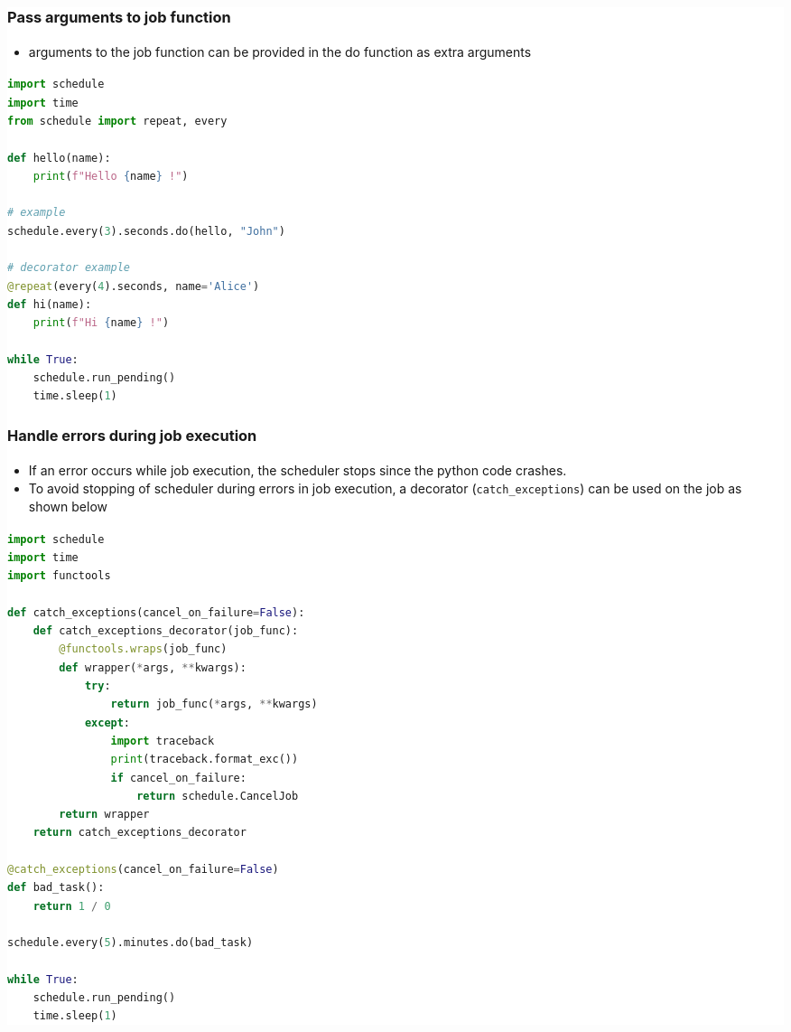 ### Pass arguments to job function

-   arguments to the job function can be provided in the do function as extra arguments

```python
import schedule
import time
from schedule import repeat, every

def hello(name):
    print(f"Hello {name} !")

# example
schedule.every(3).seconds.do(hello, "John")

# decorator example
@repeat(every(4).seconds, name='Alice')
def hi(name):
    print(f"Hi {name} !")

while True:
    schedule.run_pending()
    time.sleep(1)

```

### Handle errors during job execution

-   If an error occurs while job execution, the scheduler stops since the python code crashes.
-   To avoid stopping of scheduler during errors in job execution, a decorator (`catch_exceptions`) can be used on the job as shown below

```python
import schedule
import time
import functools

def catch_exceptions(cancel_on_failure=False):
    def catch_exceptions_decorator(job_func):
        @functools.wraps(job_func)
        def wrapper(*args, **kwargs):
            try:
                return job_func(*args, **kwargs)
            except:
                import traceback
                print(traceback.format_exc())
                if cancel_on_failure:
                    return schedule.CancelJob
        return wrapper
    return catch_exceptions_decorator

@catch_exceptions(cancel_on_failure=False)
def bad_task():
    return 1 / 0

schedule.every(5).minutes.do(bad_task)

while True:
    schedule.run_pending()
    time.sleep(1)

```
